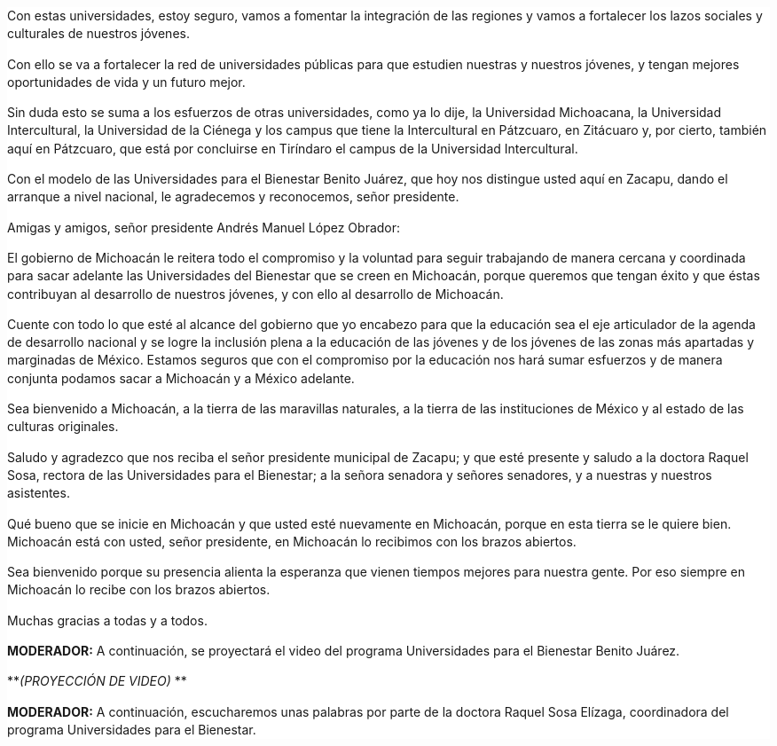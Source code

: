 Con estas universidades, estoy seguro, vamos a fomentar la integración de las
regiones y vamos a fortalecer los lazos sociales y culturales de nuestros
jóvenes.

Con ello se va a fortalecer la red de universidades públicas para que estudien
nuestras y nuestros jóvenes, y tengan mejores oportunidades de vida y un
futuro mejor.

Sin duda esto se suma a los esfuerzos de otras universidades, como ya lo dije,
la Universidad Michoacana, la Universidad Intercultural, la Universidad de la
Ciénega y los campus que tiene la Intercultural en Pátzcuaro, en Zitácuaro y,
por cierto, también aquí en Pátzcuaro, que está por concluirse en Tiríndaro el
campus de la Universidad Intercultural.

Con el modelo de las Universidades para el Bienestar Benito Juárez, que hoy
nos distingue usted aquí en Zacapu, dando el arranque a nivel nacional, le
agradecemos y reconocemos, señor presidente.

Amigas y amigos, señor presidente Andrés Manuel López Obrador:

El gobierno de Michoacán le reitera todo el compromiso y la voluntad para
seguir trabajando de manera cercana y coordinada para sacar adelante las
Universidades del Bienestar que se creen en Michoacán, porque queremos que
tengan éxito y que éstas contribuyan al desarrollo de nuestros jóvenes, y con
ello al desarrollo de Michoacán.

Cuente con todo lo que esté al alcance del gobierno que yo encabezo para que
la educación sea el eje articulador de la agenda de desarrollo nacional y se
logre la inclusión plena a la educación de las jóvenes y de los jóvenes de las
zonas más apartadas y marginadas de México. Estamos seguros que con el
compromiso por la educación nos hará sumar esfuerzos y de manera conjunta
podamos sacar a Michoacán y a México adelante.

Sea bienvenido a Michoacán, a la tierra de las maravillas naturales, a la
tierra de las instituciones de México y al estado de las culturas originales.

Saludo y agradezco que nos reciba el señor presidente municipal de Zacapu; y
que esté presente y saludo a la doctora Raquel Sosa, rectora de las
Universidades para el Bienestar; a la señora senadora y señores senadores, y a
nuestras y nuestros asistentes.

Qué bueno que se inicie en Michoacán y que usted esté nuevamente en Michoacán,
porque en esta tierra se le quiere bien. Michoacán está con usted, señor
presidente, en Michoacán lo recibimos con los brazos abiertos.

Sea bienvenido porque su presencia alienta la esperanza que vienen tiempos
mejores para nuestra gente. Por eso siempre en Michoacán lo recibe con los
brazos abiertos.

Muchas gracias a todas y a todos.

**MODERADOR:** A continuación, se proyectará el video del programa
Universidades para el Bienestar Benito Juárez.

**_(PROYECCIÓN DE VIDEO)_ **

**MODERADOR:** A continuación, escucharemos unas palabras por parte de la
doctora Raquel Sosa Elízaga, coordinadora del programa Universidades para el
Bienestar.
